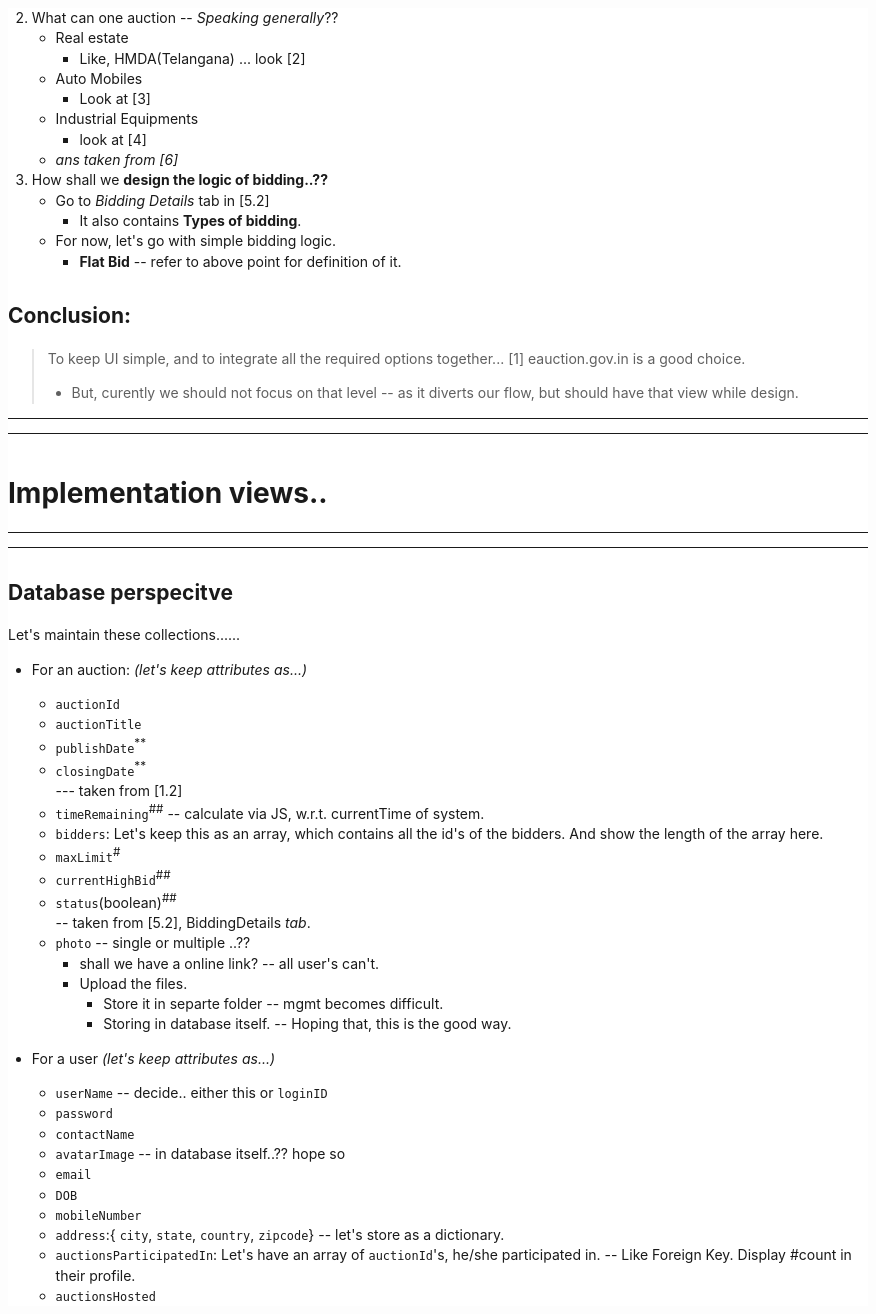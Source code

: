 2. What can one auction -- _Speaking generally_??
	- Real estate
		- Like, HMDA(Telangana) ... look [2]
	- Auto Mobiles
		- Look at [3]
	- Industrial Equipments
		- look at [4]
	- _ans taken from [6]_
3. How shall we **design the logic of bidding..??**
	* Go to _Bidding Details_ tab in [5.2]
		* It also contains **Types of bidding**.
	* For now, let's go with simple bidding logic.
		* **Flat Bid** -- refer to above point for definition of it.


## **Conclusion**:
> To keep UI simple, and to integrate all the required options together... [1] eauction.gov.in is a good choice.
>	* But, curently we should not focus on that level -- as it diverts our flow, but should have that view while design. 
***
***
# **Implementation views..**
***
***
## Database perspecitve
Let's maintain these collections......
* For an auction: _(let's keep attributes as...)_
	* `auctionId`
	* `auctionTitle`
	* `publishDate`<sup>**</sup>
	* `closingDate`<sup>**</sup>
				<br/>--- taken from [1.2]
	* `timeRemaining`<sup>##</sup> -- calculate via JS, w.r.t. currentTime of system.
	* `bidders`: Let's keep this as an array, which contains all the id's of the bidders. And show the length of the array here.
	* `maxLimit`<sup>#</sup>
	* `currentHighBid`<sup>##</sup>
	* `status`(boolean)<sup>##</sup><br/>
	-- taken from [5.2], BiddingDetails _tab_.
	* `photo` -- single or multiple ..??
		* shall we have a online link? -- all user's can't.
		* Upload the files.
			* Store it in separte folder -- mgmt becomes difficult.
			* Storing in database itself. -- Hoping that, this is the good way.

* For a user _(let's keep attributes as...)_
	* `userName` -- decide.. either this or `loginID`
	* `password`
	* `contactName`
	* `avatarImage` -- in database itself..?? hope so
	* `email`
	* `DOB`
	* `mobileNumber`
	* `address`:{
		`city`, `state`, `country`, `zipcode`}  -- let's store as a dictionary.
	* `auctionsParticipatedIn`: Let's have an array of `auctionId`'s, he/she participated in. -- Like Foreign Key. Display #count in their profile.
	* `auctionsHosted`
	